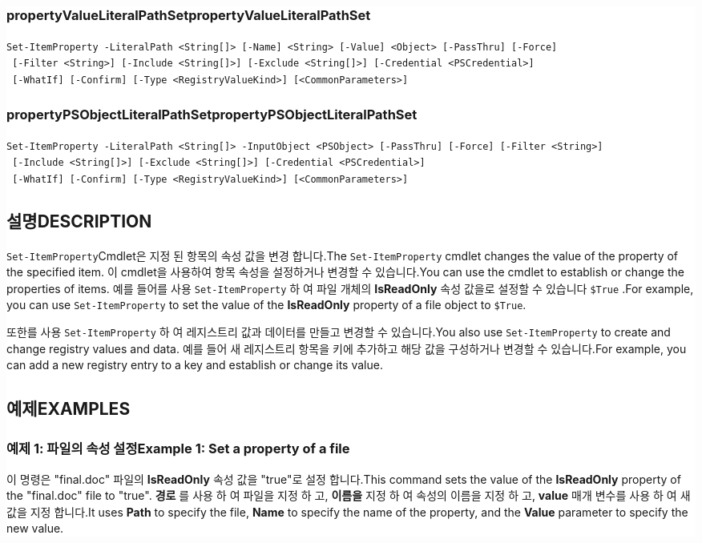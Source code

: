 ### <span data-ttu-id="fa29c-108">propertyValueLiteralPathSet</span><span class="sxs-lookup"><span data-stu-id="fa29c-108">propertyValueLiteralPathSet</span></span>

```
Set-ItemProperty -LiteralPath <String[]> [-Name] <String> [-Value] <Object> [-PassThru] [-Force]
 [-Filter <String>] [-Include <String[]>] [-Exclude <String[]>] [-Credential <PSCredential>]
 [-WhatIf] [-Confirm] [-Type <RegistryValueKind>] [<CommonParameters>]
```

### <span data-ttu-id="fa29c-109">propertyPSObjectLiteralPathSet</span><span class="sxs-lookup"><span data-stu-id="fa29c-109">propertyPSObjectLiteralPathSet</span></span>

```
Set-ItemProperty -LiteralPath <String[]> -InputObject <PSObject> [-PassThru] [-Force] [-Filter <String>]
 [-Include <String[]>] [-Exclude <String[]>] [-Credential <PSCredential>]
 [-WhatIf] [-Confirm] [-Type <RegistryValueKind>] [<CommonParameters>]
```

## <span data-ttu-id="fa29c-110">설명</span><span class="sxs-lookup"><span data-stu-id="fa29c-110">DESCRIPTION</span></span>

<span data-ttu-id="fa29c-111">`Set-ItemProperty`Cmdlet은 지정 된 항목의 속성 값을 변경 합니다.</span><span class="sxs-lookup"><span data-stu-id="fa29c-111">The `Set-ItemProperty` cmdlet changes the value of the property of the specified item.</span></span>
<span data-ttu-id="fa29c-112">이 cmdlet을 사용하여 항목 속성을 설정하거나 변경할 수 있습니다.</span><span class="sxs-lookup"><span data-stu-id="fa29c-112">You can use the cmdlet to establish or change the properties of items.</span></span>
<span data-ttu-id="fa29c-113">예를 들어를 사용 `Set-ItemProperty` 하 여 파일 개체의 **IsReadOnly** 속성 값을로 설정할 수 있습니다 `$True` .</span><span class="sxs-lookup"><span data-stu-id="fa29c-113">For example, you can use `Set-ItemProperty` to set the value of the **IsReadOnly** property of a file object to `$True`.</span></span>

<span data-ttu-id="fa29c-114">또한를 사용 `Set-ItemProperty` 하 여 레지스트리 값과 데이터를 만들고 변경할 수 있습니다.</span><span class="sxs-lookup"><span data-stu-id="fa29c-114">You also use `Set-ItemProperty` to create and change registry values and data.</span></span>
<span data-ttu-id="fa29c-115">예를 들어 새 레지스트리 항목을 키에 추가하고 해당 값을 구성하거나 변경할 수 있습니다.</span><span class="sxs-lookup"><span data-stu-id="fa29c-115">For example, you can add a new registry entry to a key and establish or change its value.</span></span>

## <span data-ttu-id="fa29c-116">예제</span><span class="sxs-lookup"><span data-stu-id="fa29c-116">EXAMPLES</span></span>

### <span data-ttu-id="fa29c-117">예제 1: 파일의 속성 설정</span><span class="sxs-lookup"><span data-stu-id="fa29c-117">Example 1: Set a property of a file</span></span>

<span data-ttu-id="fa29c-118">이 명령은 "final.doc" 파일의 **IsReadOnly** 속성 값을 "true"로 설정 합니다.</span><span class="sxs-lookup"><span data-stu-id="fa29c-118">This command sets the value of the **IsReadOnly** property of the "final.doc" file to "true".</span></span>
<span data-ttu-id="fa29c-119">**경로** 를 사용 하 여 파일을 지정 하 고, **이름을** 지정 하 여 속성의 이름을 지정 하 고, **value** 매개 변수를 사용 하 여 새 값을 지정 합니다.</span><span class="sxs-lookup"><span data-stu-id="fa29c-119">It uses **Path** to specify the file, **Name** to specify the name of the property, and the **Value** parameter to specify the new value.</span></span>
